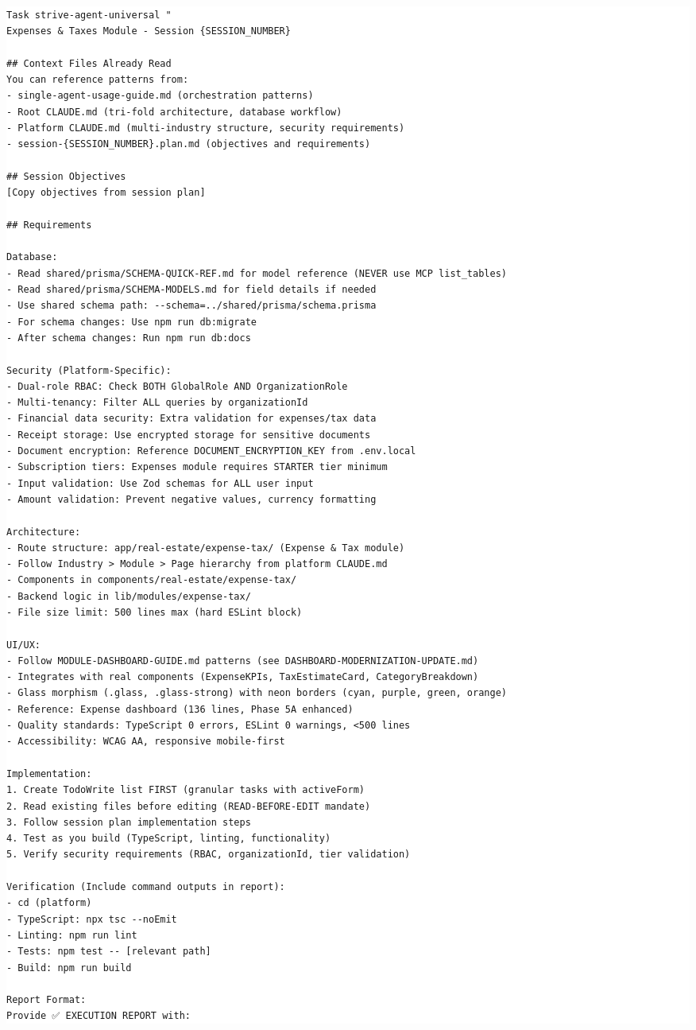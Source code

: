 ```
Task strive-agent-universal "
Expenses & Taxes Module - Session {SESSION_NUMBER}

## Context Files Already Read
You can reference patterns from:
- single-agent-usage-guide.md (orchestration patterns)
- Root CLAUDE.md (tri-fold architecture, database workflow)
- Platform CLAUDE.md (multi-industry structure, security requirements)
- session-{SESSION_NUMBER}.plan.md (objectives and requirements)

## Session Objectives
[Copy objectives from session plan]

## Requirements

Database:
- Read shared/prisma/SCHEMA-QUICK-REF.md for model reference (NEVER use MCP list_tables)
- Read shared/prisma/SCHEMA-MODELS.md for field details if needed
- Use shared schema path: --schema=../shared/prisma/schema.prisma
- For schema changes: Use npm run db:migrate
- After schema changes: Run npm run db:docs

Security (Platform-Specific):
- Dual-role RBAC: Check BOTH GlobalRole AND OrganizationRole
- Multi-tenancy: Filter ALL queries by organizationId
- Financial data security: Extra validation for expenses/tax data
- Receipt storage: Use encrypted storage for sensitive documents
- Document encryption: Reference DOCUMENT_ENCRYPTION_KEY from .env.local
- Subscription tiers: Expenses module requires STARTER tier minimum
- Input validation: Use Zod schemas for ALL user input
- Amount validation: Prevent negative values, currency formatting

Architecture:
- Route structure: app/real-estate/expense-tax/ (Expense & Tax module)
- Follow Industry > Module > Page hierarchy from platform CLAUDE.md
- Components in components/real-estate/expense-tax/
- Backend logic in lib/modules/expense-tax/
- File size limit: 500 lines max (hard ESLint block)

UI/UX:
- Follow MODULE-DASHBOARD-GUIDE.md patterns (see DASHBOARD-MODERNIZATION-UPDATE.md)
- Integrates with real components (ExpenseKPIs, TaxEstimateCard, CategoryBreakdown)
- Glass morphism (.glass, .glass-strong) with neon borders (cyan, purple, green, orange)
- Reference: Expense dashboard (136 lines, Phase 5A enhanced)
- Quality standards: TypeScript 0 errors, ESLint 0 warnings, <500 lines
- Accessibility: WCAG AA, responsive mobile-first

Implementation:
1. Create TodoWrite list FIRST (granular tasks with activeForm)
2. Read existing files before editing (READ-BEFORE-EDIT mandate)
3. Follow session plan implementation steps
4. Test as you build (TypeScript, linting, functionality)
5. Verify security requirements (RBAC, organizationId, tier validation)

Verification (Include command outputs in report):
- cd (platform)
- TypeScript: npx tsc --noEmit
- Linting: npm run lint
- Tests: npm test -- [relevant path]
- Build: npm run build

Report Format:
Provide ✅ EXECUTION REPORT with:
```